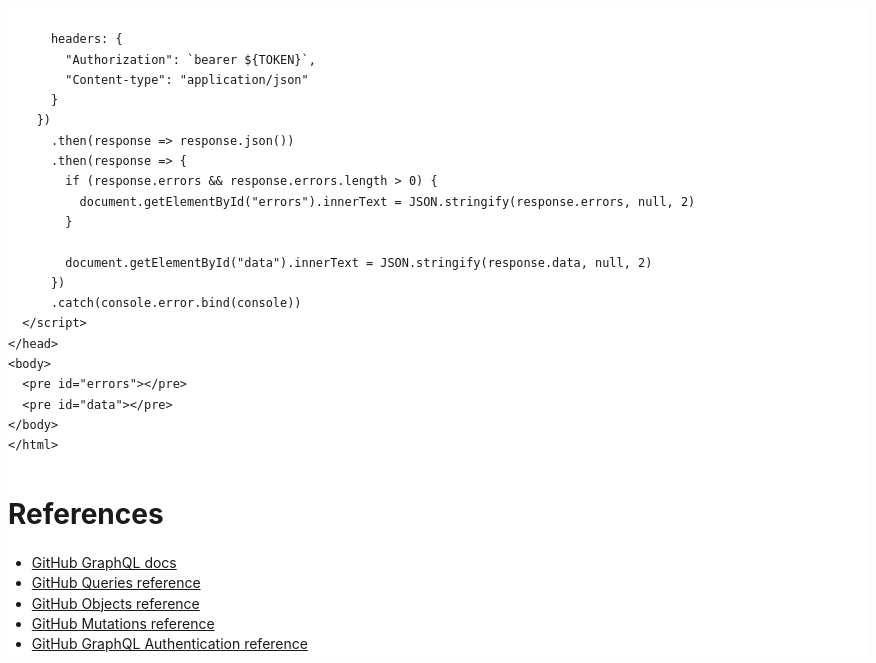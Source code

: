 ```

      headers: {
        "Authorization": `bearer ${TOKEN}`,
        "Content-type": "application/json"
      }
    })
      .then(response => response.json())
      .then(response => {
        if (response.errors && response.errors.length > 0) {
          document.getElementById("errors").innerText = JSON.stringify(response.errors, null, 2)
        }

        document.getElementById("data").innerText = JSON.stringify(response.data, null, 2)
      })
      .catch(console.error.bind(console))
  </script>
</head>
<body>
  <pre id="errors"></pre>
  <pre id="data"></pre>
</body>
</html>
```

# References

- [GitHub GraphQL docs](https://docs.github.com/en/free-pro-team@latest/graphql)
- [GitHub Queries reference](https://docs.github.com/en/free-pro-team@latest/graphql/reference/queries)
- [GitHub Objects reference](https://docs.github.com/en/free-pro-team@latest/graphql/reference/objects)
- [GitHub Mutations reference](https://docs.github.com/en/free-pro-team@latest/graphql/reference/mutations)
- [GitHub GraphQL Authentication reference](https://docs.github.com/en/free-pro-team@latest/graphql/guides/forming-calls-with-graphql#authenticating-with-graphql)
